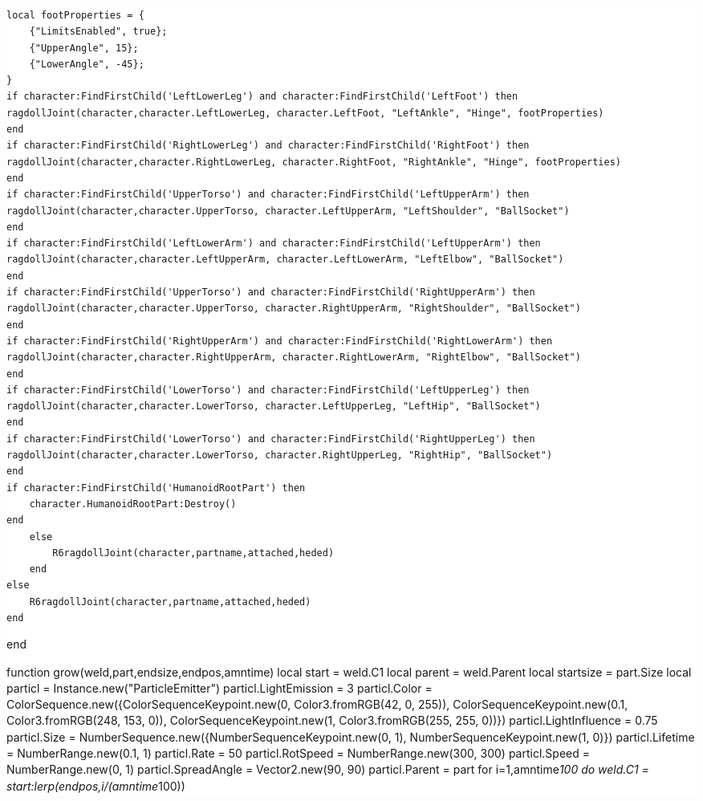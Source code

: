 	local footProperties = {
		{"LimitsEnabled", true};
		{"UpperAngle", 15};
		{"LowerAngle", -45};
	}
	if character:FindFirstChild('LeftLowerLeg') and character:FindFirstChild('LeftFoot') then
	ragdollJoint(character,character.LeftLowerLeg, character.LeftFoot, "LeftAnkle", "Hinge", footProperties)
	end
	if character:FindFirstChild('RightLowerLeg') and character:FindFirstChild('RightFoot') then
	ragdollJoint(character,character.RightLowerLeg, character.RightFoot, "RightAnkle", "Hinge", footProperties)
	end
	if character:FindFirstChild('UpperTorso') and character:FindFirstChild('LeftUpperArm') then
	ragdollJoint(character,character.UpperTorso, character.LeftUpperArm, "LeftShoulder", "BallSocket")
	end
	if character:FindFirstChild('LeftLowerArm') and character:FindFirstChild('LeftUpperArm') then
	ragdollJoint(character,character.LeftUpperArm, character.LeftLowerArm, "LeftElbow", "BallSocket")
	end
	if character:FindFirstChild('UpperTorso') and character:FindFirstChild('RightUpperArm') then
	ragdollJoint(character,character.UpperTorso, character.RightUpperArm, "RightShoulder", "BallSocket")
	end
	if character:FindFirstChild('RightUpperArm') and character:FindFirstChild('RightLowerArm') then
	ragdollJoint(character,character.RightUpperArm, character.RightLowerArm, "RightElbow", "BallSocket")
	end
	if character:FindFirstChild('LowerTorso') and character:FindFirstChild('LeftUpperLeg') then
	ragdollJoint(character,character.LowerTorso, character.LeftUpperLeg, "LeftHip", "BallSocket")
	end
	if character:FindFirstChild('LowerTorso') and character:FindFirstChild('RightUpperLeg') then
	ragdollJoint(character,character.LowerTorso, character.RightUpperLeg, "RightHip", "BallSocket")
	end
	if character:FindFirstChild('HumanoidRootPart') then
		character.HumanoidRootPart:Destroy()
	end
		else
			R6ragdollJoint(character,partname,attached,heded)
		end
	else
		R6ragdollJoint(character,partname,attached,heded)
	end
end

function grow(weld,part,endsize,endpos,amntime)
	local start = weld.C1
	local parent = weld.Parent
	local startsize = part.Size
	local particl = Instance.new("ParticleEmitter")
	particl.LightEmission = 3
	particl.Color = ColorSequence.new({ColorSequenceKeypoint.new(0, Color3.fromRGB(42, 0, 255)), ColorSequenceKeypoint.new(0.1, Color3.fromRGB(248, 153, 0)), ColorSequenceKeypoint.new(1, Color3.fromRGB(255, 255, 0))})
	particl.LightInfluence = 0.75
	particl.Size = NumberSequence.new({NumberSequenceKeypoint.new(0, 1), NumberSequenceKeypoint.new(1, 0)})
	particl.Lifetime = NumberRange.new(0.1, 1)
	particl.Rate = 50
	particl.RotSpeed = NumberRange.new(300, 300)
	particl.Speed = NumberRange.new(0, 1)
	particl.SpreadAngle = Vector2.new(90, 90)
	particl.Parent = part
	for i=1,amntime*100 do
		weld.C1 = start:lerp(endpos,i/(amntime*100))